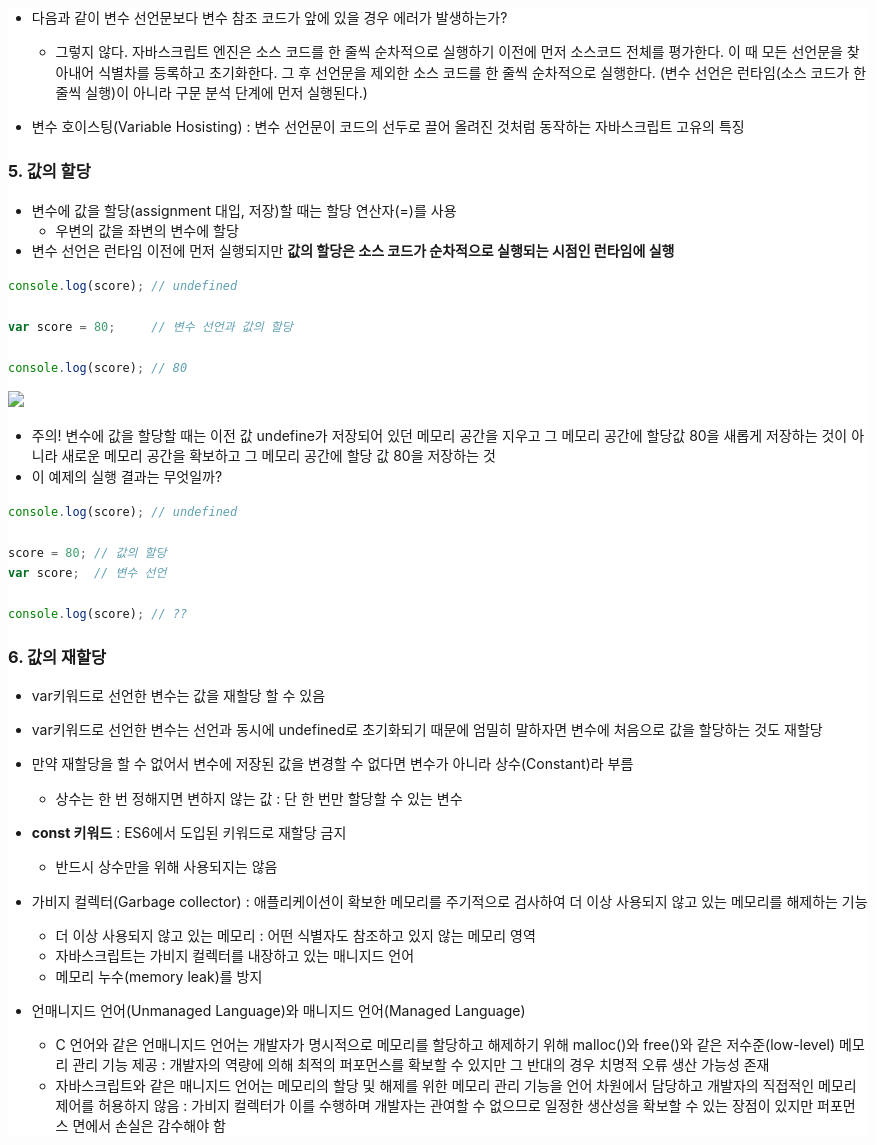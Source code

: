 - 다음과 같이 변수 선언문보다 변수 참조 코드가 앞에 있을 경우 에러가 발생하는가?
  - 그렇지 않다. 자바스크립트 엔진은 소스 코드를 한 줄씩 순차적으로 실행하기 이전에 먼저 소스코드 전체를 평가한다.  이 때 모든 선언문을 찾아내어 식별차를 등록하고 초기화한다. 그 후 선언문을 제외한 소스 코드를 한 줄씩 순차적으로 실행한다.
    (변수 선언은 런타임(소스 코드가 한 줄씩 실행)이 아니라 구문 분석 단계에 먼저 실행된다.)

- 변수 호이스팅(Variable Hosisting) : 변수 선언문이 코드의 선두로 끌어 올려진 것처럼 동작하는 자바스크립트 고유의 특징



### 5. 값의 할당

- 변수에 값을 할당(assignment 대입, 저장)할 때는 할당 연산자(=)를 사용
  - 우변의 값을 좌변의 변수에 할당
- 변수 선언은 런타임 이전에 먼저 실행되지만 **값의 할당은 소스 코드가 순차적으로 실행되는 시점인 런타임에 실행**

```javascript
console.log(score); // undefined

var score = 80;     // 변수 선언과 값의 할당

console.log(score); // 80
```



![](https://poiemaweb.com/assets/fs-images/4-9.png)

- 주의! 변수에 값을 할당할 때는 이전 값 undefine가 저장되어 있던 메모리 공간을 지우고 그 메모리 공간에 할당값 80을 새롭게 저장하는 것이 아니라 새로운 메모리 공간을 확보하고 그 메모리 공간에 할당 값 80을 저장하는 것
- 이 예제의 실행 결과는 무엇일까?

```javascript
console.log(score); // undefined

score = 80; // 값의 할당
var score;  // 변수 선언

console.log(score); // ??
```



### 6. 값의 재할당

- var키워드로 선언한 변수는 값을 재할당 할 수 있음
- var키워드로 선언한 변수는 선언과 동시에 undefined로 초기화되기 때문에 엄밀히 말하자면 변수에 처음으로 값을 할당하는 것도 재할당
- 만약 재할당을 할 수 없어서 변수에 저장된 값을 변경할 수 없다면 변수가 아니라 상수(Constant)라 부름
  - 상수는 한 번 정해지면 변하지 않는 값 : 단 한 번만 할당할 수 있는 변수

- **const 키워드** : ES6에서 도입된 키워드로 재할당 금지
  - 반드시 상수만을 위해 사용되지는 않음
- 가비지 컬렉터(Garbage collector) : 애플리케이션이 확보한 메모리를 주기적으로 검사하여 더 이상 사용되지 않고 있는 메모리를 해제하는 기능
  - 더 이상 사용되지 않고 있는 메모리 : 어떤 식별자도 참조하고 있지 않는 메모리 영역
  - 자바스크립트는 가비지 컬렉터를 내장하고 있는 매니지드 언어
  - 메모리 누수(memory leak)를 방지
- 언매니지드 언어(Unmanaged Language)와 매니지드 언어(Managed Language)
  - C 언어와 같은 언매니지드 언어는 개발자가 명시적으로 메모리를 할당하고 해제하기 위해 malloc()와 free()와 같은 저수준(low-level) 메모리 관리 기능 제공 : 개발자의 역량에 의해 최적의 퍼포먼스를 확보할 수 있지만 그 반대의 경우 치명적 오류 생산 가능성 존재
  - 자바스크립트와 같은 매니지드 언어는 메모리의 할당 및 해제를 위한 메모리 관리 기능을 언어 차원에서 담당하고 개발자의 직접적인 메모리 제어를 허용하지 않음 : 가비지 컬렉터가 이를 수행하며 개발자는 관여할 수 없으므로 일정한 생산성을 확보할 수 있는 장점이 있지만 퍼포먼스 면에서 손실은 감수해야 함
